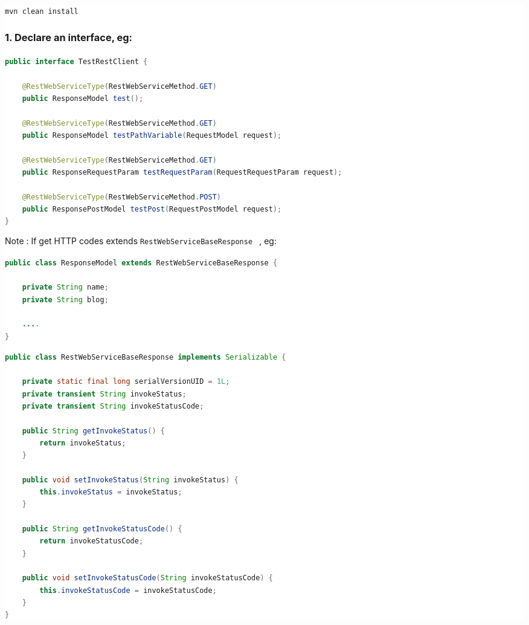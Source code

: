 ```mvn clean install```


### 1. Declare an interface, eg:

```java
public interface TestRestClient {

    @RestWebServiceType(RestWebServiceMethod.GET)
    public ResponseModel test();
    
    @RestWebServiceType(RestWebServiceMethod.GET)
    public ResponseModel testPathVariable(RequestModel request);
    
    @RestWebServiceType(RestWebServiceMethod.GET)
    public ResponseRequestParam testRequestParam(RequestRequestParam request);
    
    @RestWebServiceType(RestWebServiceMethod.POST)
    public ResponsePostModel testPost(RequestPostModel request);
}
```

Note :  If get HTTP codes extends ```RestWebServiceBaseResponse ``` , eg:

```java
public class ResponseModel extends RestWebServiceBaseResponse {

    private String name;
    private String blog;
    
    ....
}
```

```java
public class RestWebServiceBaseResponse implements Serializable {

    private static final long serialVersionUID = 1L;
    private transient String invokeStatus;
    private transient String invokeStatusCode;

    public String getInvokeStatus() {
        return invokeStatus;
    }

    public void setInvokeStatus(String invokeStatus) {
        this.invokeStatus = invokeStatus;
    }

    public String getInvokeStatusCode() {
        return invokeStatusCode;
    }

    public void setInvokeStatusCode(String invokeStatusCode) {
        this.invokeStatusCode = invokeStatusCode;
    }
}
```
